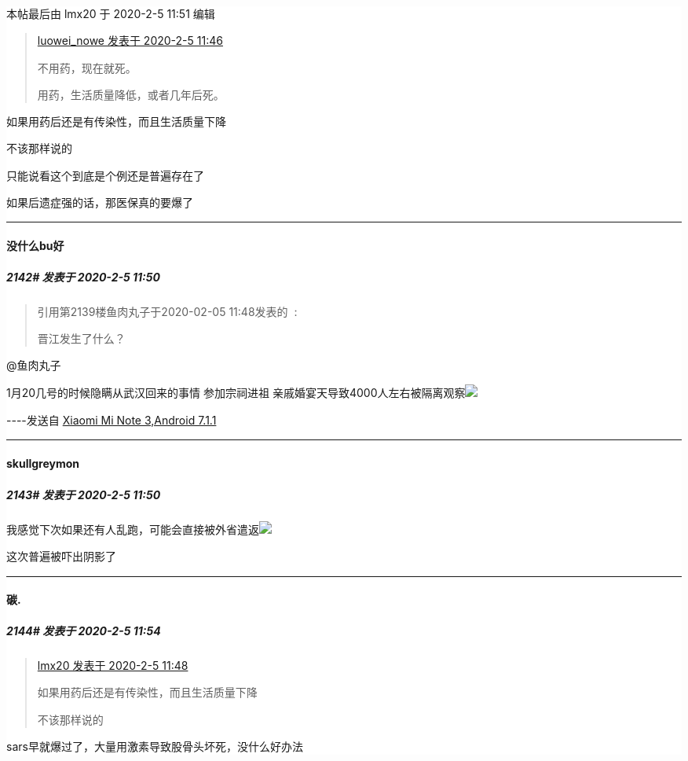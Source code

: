 
 本帖最后由 lmx20 于 2020-2-5 11:51 编辑 
<blockquote><a href="httphttps://bbs.saraba1st.com/2b/forum.php?mod=redirect&amp;goto=findpost&amp;pid=46331513&amp;ptid=1911928" target="_blank">luowei_nowe 发表于 2020-2-5 11:46</a>

不用药，现在就死。

用药，生活质量降低，或者几年后死。</blockquote>
如果用药后还是有传染性，而且生活质量下降


不该那样说的

只能说看这个到底是个例还是普遍存在了

如果后遗症强的话，那医保真的要爆了


*****

####  没什么bu好  
##### 2142#       发表于 2020-2-5 11:50


<blockquote>引用第2139楼鱼肉丸子于2020-02-05 11:48发表的  :

晋江发生了什么？</blockquote>
@鱼肉丸子

1月20几号的时候隐瞒从武汉回来的事情 参加宗祠进祖 亲戚婚宴天导致4000人左右被隔离观察<img src="https://static.saraba1st.com/image/smiley/face2017/037.png" referrerpolicy="no-referrer">


----发送自 [Xiaomi Mi Note 3,Android 7.1.1](http://stage1.5j4m.com/?1.32)


*****

####  skullgreymon  
##### 2143#       发表于 2020-2-5 11:50


我感觉下次如果还有人乱跑，可能会直接被外省遣返<img src="https://static.saraba1st.com/image/smiley/face2017/048.png" referrerpolicy="no-referrer">

这次普遍被吓出阴影了


*****

####  碳.  
##### 2144#       发表于 2020-2-5 11:54


<blockquote><a href="httphttps://bbs.saraba1st.com/2b/forum.php?mod=redirect&amp;goto=findpost&amp;pid=46331520&amp;ptid=1911928" target="_blank">lmx20 发表于 2020-2-5 11:48</a>

如果用药后还是有传染性，而且生活质量下降


不该那样说的</blockquote>
sars早就爆过了，大量用激素导致股骨头坏死，没什么好办法
